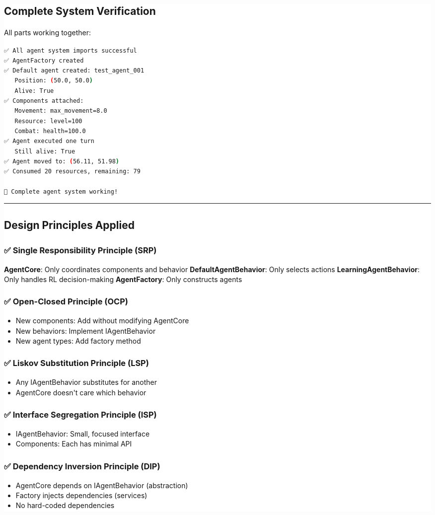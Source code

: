 ## Complete System Verification

All parts working together:

```bash
✅ All agent system imports successful
✅ AgentFactory created
✅ Default agent created: test_agent_001
   Position: (50.0, 50.0)
   Alive: True
✅ Components attached:
   Movement: max_movement=8.0
   Resource: level=100
   Combat: health=100.0
✅ Agent executed one turn
   Still alive: True
✅ Agent moved to: (56.11, 51.98)
✅ Consumed 20 resources, remaining: 79

🎉 Complete agent system working!
```

---

## Design Principles Applied

### ✅ Single Responsibility Principle (SRP)
**AgentCore**: Only coordinates components and behavior
**DefaultAgentBehavior**: Only selects actions
**LearningAgentBehavior**: Only handles RL decision-making
**AgentFactory**: Only constructs agents

### ✅ Open-Closed Principle (OCP)
- New components: Add without modifying AgentCore
- New behaviors: Implement IAgentBehavior
- New agent types: Add factory method

### ✅ Liskov Substitution Principle (LSP)
- Any IAgentBehavior substitutes for another
- AgentCore doesn't care which behavior

### ✅ Interface Segregation Principle (ISP)
- IAgentBehavior: Small, focused interface
- Components: Each has minimal API

### ✅ Dependency Inversion Principle (DIP)
- AgentCore depends on IAgentBehavior (abstraction)
- Factory injects dependencies (services)
- No hard-coded dependencies
